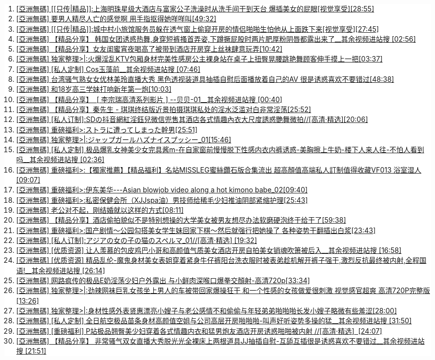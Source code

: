 1. [ [亞洲無碼] [[只传|精品]]:上海明珠星级大酒店与富家公子洗澡时从洗手间干到天台 爆插美女的屁眼[视觉享受][28:55] ]( https://yaoshe140.com/embed/3888)
1. [ [亞洲無碼] 要男人精尽人亡的感觉啊 用手指抠得她咩咩叫[49:32] ]( https://kkembed.kdwshell.com/embed/85776)
1. [ [亞洲無碼] [[只传|精品]]:城中村小旅馆服务员躲在透气窗上偷窥开房的情侣啪啪生怕他从上面跌下来[视觉享受][27:45] ]( https://yaoshe140.com/embed/29469)
1. [ [亞洲無碼] 【精品分享】 韩国女团诱惑热舞,身穿短裤搔首弄姿,下蹲撅屁股时两片肥厚粉阴唇都露出来了__其余视频进站搜 [02:56] ]( https://baiduyunkan.com/embed/21322574ce69ed4df0b24eae60788f9f007fc?id=6484)
1. [ [亞洲無碼] 【精品分享】女友闺蜜宵夜喝高了被带到酒店开房穿上丝袜肆意玩弄[10:42] ]( https://oose022.com/play/video.php?id=26)
1. [ [亞洲無碼] 独家整理&gt;|:火爆淫乱KTV包厢身材完美性感房公主裸身站在桌子上扭臀晃腰跳艳舞顾客伸手摸上一把[03:37] ]( https://ppx235.com/embed/19678)
1. [ [亞洲無碼] [私人定制] Cos玉藻前__其余视频进站搜 [07:46] ]( https://baiduyunkan.com/embed/21322b4844f2f1a61534e6f7d9ebfc49592bc?id=1029)
1. [ [亞洲無碼] 台湾骚气熟女女优林美玲直播大秀 黑色透视装道具抽插自慰后面播放着自己的AV 很是诱惑喜欢不要错过[48:38] ]( https://kkembed.kdwshell.com/embed/85774)
1. [ [亞洲無碼] 和18岁高三学妹打响新年第一炮[10:03] ]( http://91.9p9.xyz/ev.php?VID=c82btOdUCgpq3lXW8yCoUJO2xhV2xatXRkKBuhe9Y3Gaonko)
1. [ [亞洲無碼] 【精品分享】&nbsp; [ 李宗瑞高清系列影片 ] --贝贝-01__其余视频进站搜 [00:40] ]( https://baiduyunkan.com/embed/213229adae49c7bb1bcdcfc0852ade2175acd?id=182)
1. [ [亞洲無碼] 【精品分享】秦先生 - 琪琪终结版近景拍摄琪琪私处的淫水泛滥对白非常淫荡[25:52] ]( https://oose022.com/play/video.php?id=61)
1. [ [亞洲無碼] [私人订制]:SDの抖音網紅淫鈺兒微信兜售其酒店各式情趣內衣大尺度誘惑艷舞微拍//[高清·精选][20:06] ]( https://yuese115.com/embed/12839)
1. [ [亞洲無碼] 重磅福利&gt;:ストラに遭ってしまった幹男[25:51] ]( https://dopa5.com/embed/2395)
1. [ [亞洲無碼] 独家整理&gt;|:ジャップガールハズナイスプッシー_01[15:46] ]( https://ppx235.com/embed/36112)
1. [ [亞洲無碼] [私人定制] 极品爆乳女神美少女完具酱m-在自家窗前慢慢脱下性感内衣内裤诱惑-美胸擦上牛奶-楼下人来人往-不怕人看到吗__其余视频进站搜 [02:36] ]( https://baiduyunkan.com/embed/2132257668687ffdc994f6c10953543e633d5?id=4185)
1. [ [亞洲無碼] 重磅福利&gt;:【獨家推薦】【精品福利】名站MISSLEG蜜絲鑽石版合集流出 超高顏值高端私人訂制值得收藏VF013 浴室湿人[09:07] ]( https://hctv21.xyz/embed/19662)
1. [ [亞洲無碼] 重磅福利&gt;:伊东美华---Asian blowjob video along a hot kimono babe_02[09:40] ]( https://hctv21.xyz/embed/11509)
1. [ [亞洲無碼] 重磅福利&gt;:私密保健会所（XJJspa油）男技师给稀毛少妇推油阴部紧缩护理[25:43] ]( https://hctv21.xyz/embed/10027)
1. [ [亞洲無碼] 老公对不起，刚结婚就以这样的方式[08:11] ]( http://91.9p9.xyz/ev.php?VID=7a2cbesjnEifa2p79tPG6ylTGdrMJWabRNr6dhkaaDDYzhiT)
1. [ [亞洲無碼] 【精品分享】酒店偷拍貌似不是特别想操的大学美女被男友想尽办法软磨硬泡终于给干了[59:38] ]( https://oose022.com/play/video.php?id=62)
1. [ [亞洲無碼] 重磅福利&gt;:国产剧情～公园勾搭美女学生妹回家下棋～然后就强行把她操了 各种姿势干翻插出白浆[23:43] ]( https://xxhu85.com/embed/6450)
1. [ [亞洲無碼] [私人订制]:アジアの女の子の猫のスペルマ_01//[高清·精选] [19:32] ]( https://yuese115.com/embed/22458)
1. [ [亞洲無碼] [优质资源] 让人羡慕的包皮鸡巴小哥和高颜值气质美女酒店开房自拍美女销魂吹箫被后入__其余视频进站搜 [16:58] ]( https://baiduyunkan.com/embed/213220f017cfaa306311f7b1b21215844736a?id=5910)
1. [ [亞洲無碼] [优质资源] 精品乱伦-魔鬼身材美女表姐穿着紧身牛仔裤阳台洗衣服时被表弟趁机解开裤子强干,激烈反抗最终被内射,全程国语!__其余视频进站搜 [26:14] ]( https://baiduyunkan.com/embed/21322dc50beb9d078546e64a99db61b4dd094?id=5281)
1. [ [亞洲無碼] 网路疯传的极品E奶淫荡少妇户外露出 与小鲜肉深喉口爆拳交顏射-高清720p[33:34] ]( https://kkembed.kdwshell.com/embed/85769)
1. [ [亞洲無碼] 独家整理&gt;|:劲辣网袜巨乳女孩坐上男人的车被带回家爆操狂干 和一个性感的女孩做爱很刺激 视觉感官超爽 高清720P完整版[13:26] ]( https://ppx235.com/embed/38057)
1. [ [亞洲無碼] 独家整理&gt;|:身材性感外表贤惠漂亮小嫂子与老公感情不和偷偷与年轻弟弟啪啪啪长发小嫂子略微有些羞涩[28:00] ]( https://ppx235.com/embed/26702)
1. [ [亞洲無碼] [私人定制] 全日航空极品苗条身材高颜值空姐与公司高层开房啪啪啪-叫声好听姿势多操的猛__其余视频进站搜 [31:50] ]( https://baiduyunkan.com/embed/21322308c3133aba16172fa80e1b35d93be58?id=1674)
1. [ [亞洲無碼] [重磅福利] P站极品翘臀美少妇穿着各式情趣内衣和猛男炮友酒店开房诱惑啪啪被内射 //[高清·精选]&nbsp; [24:07] ]( https://baiduyunkan.com/embed/213228e2088d0799fdd4f1269fd89ac1f17cd?id=1161)
1. [ [亞洲無碼] 【精品分享】 非常骚气双女直播大秀脱光光全裸床上两根道具JJ抽插自慰-互舔互插很是诱惑喜欢不要错过__其余视频进站搜 [21:51] ]( https://baiduyunkan.com/embed/21322f9348feb24e1976032d7bf86e6aa8fb1?id=6471)
